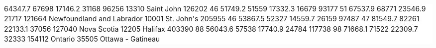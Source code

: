    <td style="text-align:right;"> 64347.7 </td>
   <td style="text-align:right;"> 67698 </td>
   <td style="text-align:right;"> 17146.2 </td>
   <td style="text-align:right;"> 31168 </td>
   <td style="text-align:right;"> 96256 </td>
  </tr>
  <tr>
   
   <td style="text-align:left;"> 13310 </td>
   <td style="text-align:left;"> Saint John </td>
   <td style="text-align:right;"> 126202 </td>
   <td style="text-align:right;"> 46 </td>
   <td style="text-align:right;"> 51749.2 </td>
   <td style="text-align:right;"> 51559 </td>
   <td style="text-align:right;"> 17332.3 </td>
   <td style="text-align:right;"> 16679 </td>
   <td style="text-align:right;"> 93177 </td>
   <td style="text-align:right;"> 51 </td>
   <td style="text-align:right;"> 67537.9 </td>
   <td style="text-align:right;"> 68771 </td>
   <td style="text-align:right;"> 23546.9 </td>
   <td style="text-align:right;"> 21717 </td>
   <td style="text-align:right;"> 121664 </td>
  </tr>
  <tr>
   <td style="text-align:left;"> Newfoundland and Labrador </td>
   <td style="text-align:left;"> 10001 </td>
   <td style="text-align:left;"> St. John's </td>
   <td style="text-align:right;"> 205955 </td>
   <td style="text-align:right;"> 46 </td>
   <td style="text-align:right;"> 53867.5 </td>
   <td style="text-align:right;"> 52327 </td>
   <td style="text-align:right;"> 14559.7 </td>
   <td style="text-align:right;"> 26159 </td>
   <td style="text-align:right;"> 97487 </td>
   <td style="text-align:right;"> 47 </td>
   <td style="text-align:right;"> 81549.7 </td>
   <td style="text-align:right;"> 82261 </td>
   <td style="text-align:right;"> 22133.1 </td>
   <td style="text-align:right;"> 37056 </td>
   <td style="text-align:right;"> 127040 </td>
  </tr>
  <tr>
   <td style="text-align:left;"> Nova Scotia </td>
   <td style="text-align:left;"> 12205 </td>
   <td style="text-align:left;"> Halifax </td>
   <td style="text-align:right;"> 403390 </td>
   <td style="text-align:right;"> 88 </td>
   <td style="text-align:right;"> 56043.6 </td>
   <td style="text-align:right;"> 57538 </td>
   <td style="text-align:right;"> 17740.9 </td>
   <td style="text-align:right;"> 24784 </td>
   <td style="text-align:right;"> 117738 </td>
   <td style="text-align:right;"> 98 </td>
   <td style="text-align:right;"> 71668.1 </td>
   <td style="text-align:right;"> 71522 </td>
   <td style="text-align:right;"> 22309.7 </td>
   <td style="text-align:right;"> 32333 </td>
   <td style="text-align:right;"> 154112 </td>
  </tr>
  <tr>
   <td style="text-align:left;vertical-align: top !important;" rowspan="16"> Ontario </td>
   <td style="text-align:left;"> 35505 </td>
   <td style="text-align:left;"> Ottawa - Gatineau </td>
